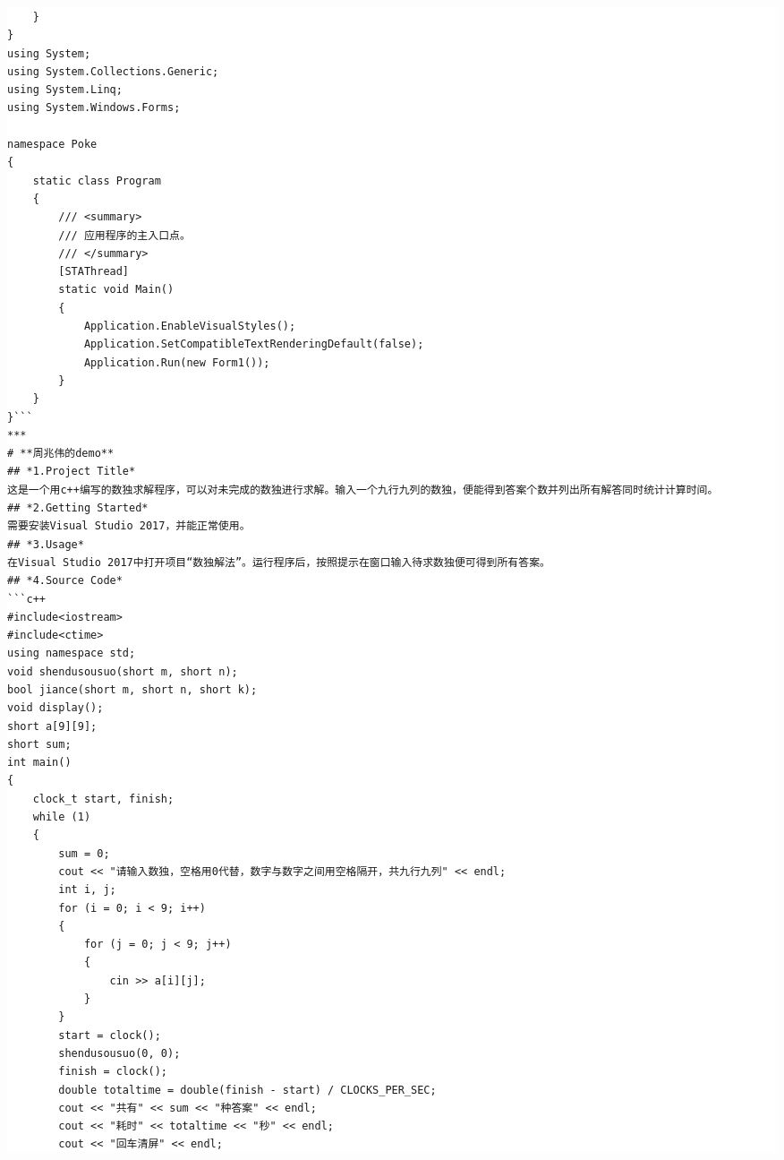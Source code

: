 ```using System;
    }
}
using System;
using System.Collections.Generic;
using System.Linq;
using System.Windows.Forms;

namespace Poke
{
    static class Program
    {
        /// <summary>
        /// 应用程序的主入口点。
        /// </summary>
        [STAThread]
        static void Main()
        {
            Application.EnableVisualStyles();
            Application.SetCompatibleTextRenderingDefault(false);
            Application.Run(new Form1());
        }
    }
}```
***
# **周兆伟的demo**  
## *1.Project Title*  
这是一个用c++编写的数独求解程序，可以对未完成的数独进行求解。输入一个九行九列的数独，便能得到答案个数并列出所有解答同时统计计算时间。  
## *2.Getting Started*  
需要安装Visual Studio 2017，并能正常使用。  
## *3.Usage*  
在Visual Studio 2017中打开项目“数独解法”。运行程序后，按照提示在窗口输入待求数独便可得到所有答案。  
## *4.Source Code*  
```c++
#include<iostream>
#include<ctime>
using namespace std;
void shendusousuo(short m, short n);
bool jiance(short m, short n, short k);
void display();
short a[9][9];
short sum;
int main()
{
	clock_t start, finish;
	while (1)
	{
		sum = 0;
		cout << "请输入数独，空格用0代替，数字与数字之间用空格隔开，共九行九列" << endl;
		int i, j;
		for (i = 0; i < 9; i++)
		{
			for (j = 0; j < 9; j++)
			{
				cin >> a[i][j];
			}
		}
		start = clock();
		shendusousuo(0, 0);
		finish = clock();
		double totaltime = double(finish - start) / CLOCKS_PER_SEC;
		cout << "共有" << sum << "种答案" << endl;
		cout << "耗时" << totaltime << "秒" << endl;
		cout << "回车清屏" << endl;
```